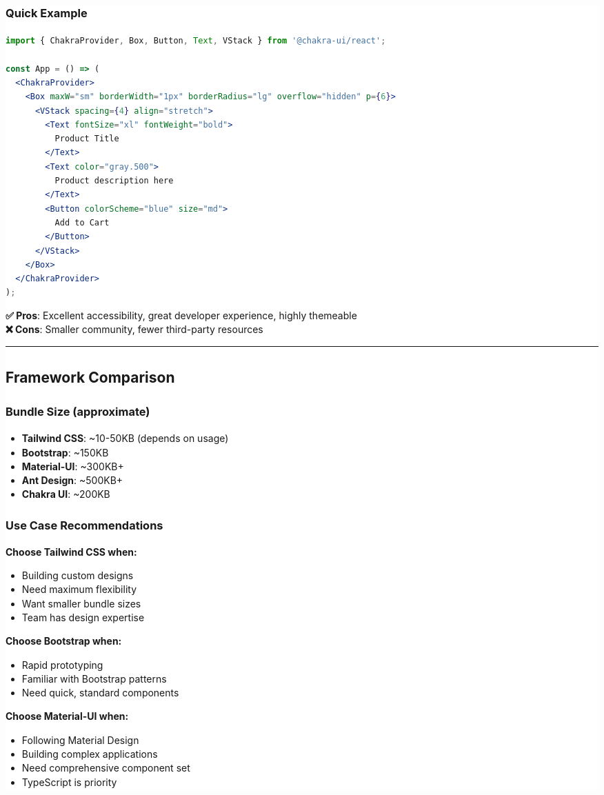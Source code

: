 ### Quick Example
```jsx
import { ChakraProvider, Box, Button, Text, VStack } from '@chakra-ui/react';

const App = () => (
  <ChakraProvider>
    <Box maxW="sm" borderWidth="1px" borderRadius="lg" overflow="hidden" p={6}>
      <VStack spacing={4} align="stretch">
        <Text fontSize="xl" fontWeight="bold">
          Product Title
        </Text>
        <Text color="gray.500">
          Product description here
        </Text>
        <Button colorScheme="blue" size="md">
          Add to Cart
        </Button>
      </VStack>
    </Box>
  </ChakraProvider>
);
```

**✅ Pros**: Excellent accessibility, great developer experience, highly themeable  
**❌ Cons**: Smaller community, fewer third-party resources

---

## Framework Comparison

### Bundle Size (approximate)
- **Tailwind CSS**: ~10-50KB (depends on usage)
- **Bootstrap**: ~150KB
- **Material-UI**: ~300KB+
- **Ant Design**: ~500KB+
- **Chakra UI**: ~200KB

### Use Case Recommendations

**Choose Tailwind CSS when:**
- Building custom designs
- Need maximum flexibility
- Want smaller bundle sizes
- Team has design expertise

**Choose Bootstrap when:**
- Rapid prototyping
- Familiar with Bootstrap patterns
- Need quick, standard components

**Choose Material-UI when:**
- Following Material Design
- Building complex applications
- Need comprehensive component set
- TypeScript is priority
